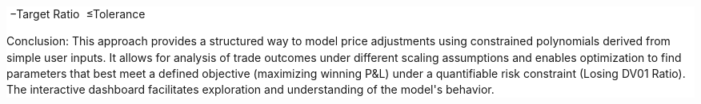 ​
 −Target Ratio 
​
 ≤Tolerance

Conclusion:
This approach provides a structured way to model price adjustments using constrained polynomials derived from simple user inputs. It allows for analysis of trade outcomes under different scaling assumptions and enables optimization to find parameters that best meet a defined objective (maximizing winning P&L) under a quantifiable risk constraint (Losing DV01 Ratio). The interactive dashboard facilitates exploration and understanding of the model's behavior.
